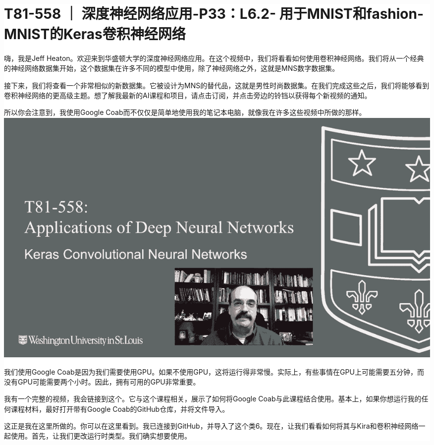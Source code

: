 # T81-558 ｜ 深度神经网络应用-P33：L6.2- 用于MNIST和fashion-MNIST的Keras卷积神经网络 

嗨，我是Jeff Heaton。欢迎来到华盛顿大学的深度神经网络应用。在这个视频中，我们将看看如何使用卷积神经网络。我们将从一个经典的神经网络数据集开始，这个数据集在许多不同的模型中使用，除了神经网络之外，这就是MNS数字数据集。

接下来，我们将查看一个非常相似的新数据集。它被设计为MNS的替代品，这就是男性时尚数据集。在我们完成这些之后，我们将能够看到卷积神经网络的更高级主题。想了解我最新的AI课程和项目，请点击订阅，并点击旁边的铃铛以获得每个新视频的通知。

所以你会注意到，我使用Google Coab而不仅仅是简单地使用我的笔记本电脑，就像我在许多这些视频中所做的那样。![](img/194e506320f5e9abc6ca37065bbd9036_1.png)

我们使用Google Coab是因为我们需要使用GPU。如果不使用GPU，这将运行得非常慢。实际上，有些事情在GPU上可能需要五分钟，而没有GPU可能需要两个小时。因此，拥有可用的GPU非常重要。

我有一个完整的视频，我会链接到这个。它与这个课程相关，展示了如何将Google Coab与此课程结合使用。基本上，如果你想运行我的任何课程材料，最好打开带有Google Coab的GitHub仓库，并将文件导入。

这正是我在这里所做的。你可以在这里看到。我已连接到GitHub，并导入了这个类6。现在，让我们看看如何将其与Kira和卷积神经网络一起使用。首先，让我们更改运行时类型。我们确实想要使用。
